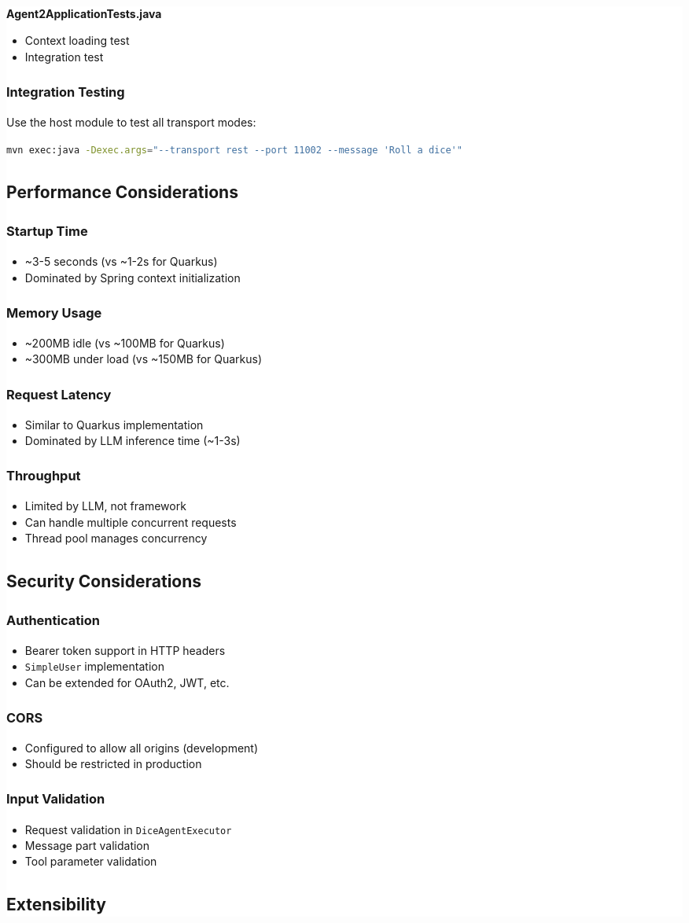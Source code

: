**Agent2ApplicationTests.java**
- Context loading test
- Integration test

### Integration Testing

Use the host module to test all transport modes:
```bash
mvn exec:java -Dexec.args="--transport rest --port 11002 --message 'Roll a dice'"
```

## Performance Considerations

### Startup Time
- ~3-5 seconds (vs ~1-2s for Quarkus)
- Dominated by Spring context initialization

### Memory Usage
- ~200MB idle (vs ~100MB for Quarkus)
- ~300MB under load (vs ~150MB for Quarkus)

### Request Latency
- Similar to Quarkus implementation
- Dominated by LLM inference time (~1-3s)

### Throughput
- Limited by LLM, not framework
- Can handle multiple concurrent requests
- Thread pool manages concurrency

## Security Considerations

### Authentication
- Bearer token support in HTTP headers
- `SimpleUser` implementation
- Can be extended for OAuth2, JWT, etc.

### CORS
- Configured to allow all origins (development)
- Should be restricted in production

### Input Validation
- Request validation in `DiceAgentExecutor`
- Message part validation
- Tool parameter validation

## Extensibility
